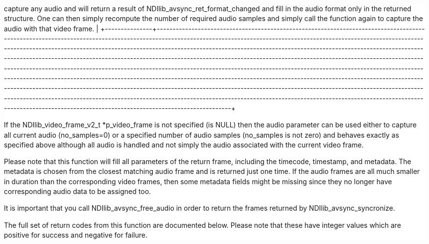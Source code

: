 capture any audio and will return a result of NDIlib\_avsync\_ret\_format\_changed and fill in the audio format only in the returned structure. One can then simply recompute the number of required audio samples and simply call the function again to capture the audio with that video frame. | +---------------+--------------------------------------------------------------------------------------------------------------------------------------------------------------------------------------------------------------------------------------------------------------------------------------------------------------------------------------------------------------------------------------------------------------------------------------------------------------------------------------------------------------------------------------------------------------------------------------------------------------------------------------------------------------------------------------------------------------------------------------------------------------------------------------------------------------------------------------------------------------------------------------------------------------------------------------------------------------------------------------------------------------------------------------------------------------------------------------------------------------------------------+

If the NDIlib\_video\_frame\_v2\_t \*p\_video\_frame is not specified (is NULL) then the audio parameter can be used either to capture all current audio (no\_samples=0) or a specified number of audio samples (no\_samples is not zero) and behaves exactly as specified above although all audio is handled and not simply the audio associated with the current video frame.

Please note that this function will fill all parameters of the return frame, including the timecode, timestamp, and metadata. The metadata is chosen from the closest matching audio frame and is returned just one time. If the audio frames are all much smaller in duration than the corresponding video frames, then some metadata fields might be missing since they no longer have corresponding audio data to be assigned too.

It is important that you call NDIlib\_avsync\_free\_audio in order to return the frames returned by NDIlib\_avsync\_syncronize.

The full set of return codes from this function are documented below. Please note that these have integer values which are positive for success and negative for failure.
